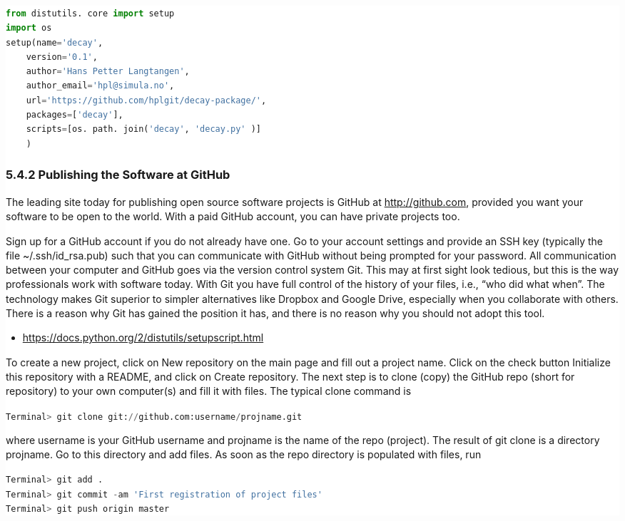 
```python
from distutils. core import setup
import os
setup(name='decay',
    version='0.1',
    author='Hans Petter Langtangen',
    author_email='hpl@simula.no',
    url='https://github.com/hplgit/decay-package/',
    packages=['decay'],
    scripts=[os. path. join('decay', 'decay.py' )]
    )
```

### 5.4.2 Publishing the Software at GitHub

The leading site today for publishing open source software projects is GitHub at http://github.com, provided you want your software to be open to the world.
With a paid GitHub account, you can have private projects too.

Sign up for a GitHub account if you do not already have one.
Go to your account settings and provide an SSH key (typically the file ~/.ssh/id_rsa.pub) such that you can communicate with GitHub without being prompted for your password.
All communication between your computer and GitHub goes via the version control system Git.
This may at first sight look tedious, but this is the way professionals work with software today.
With Git you have full control of the history of your files, i.e., “who did what when”.
The technology makes Git superior to simpler alternatives like Dropbox and Google Drive, especially when you collaborate with others.
There is a reason why Git has gained the position it has, and there is no reason why you should not adopt this tool.


* https://docs.python.org/2/distutils/setupscript.html

To create a new project, click on New repository on the main page and fill out a project name.
Click on the check button Initialize this repository with a README, and click on Create repository.
The next step is to clone (copy) the GitHub repo (short for repository) to your own computer(s) and fill it with files.
The typical clone command is



```python
Terminal> git clone git://github.com:username/projname.git
```

where username is your GitHub username and projname is the name of the repo (project).
The result of git clone is a directory projname.
Go to this directory and add files.
As soon as the repo directory is populated with files, run



```python
Terminal> git add .
Terminal> git commit -am 'First registration of project files'
Terminal> git push origin master
```
